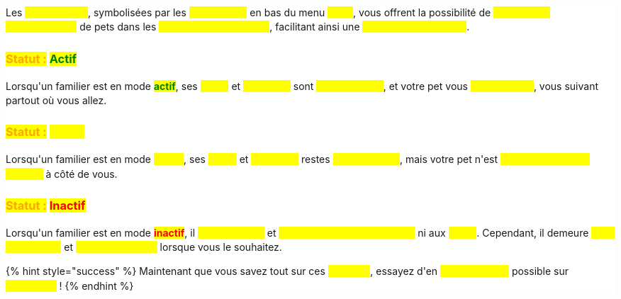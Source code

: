 Les <mark style="color:yellow;">**sauvegardes**</mark>, symbolisées par les <mark style="color:yellow;">**engrenages**</mark> en bas du menu <mark style="color:yellow;">**`/pets`**</mark>, vous offrent la possibilité de <mark style="color:yellow;">**stocker des configurations**</mark> de pets dans les <mark style="color:yellow;">**emplacements du haut**</mark>, facilitant ainsi une <mark style="color:yellow;">**utilisation plus rapide**</mark>.

### <mark style="color:orange;">Statut :</mark> <mark style="color:green;">Actif</mark>

Lorsqu'un familier est en mode <mark style="color:green;">**actif**</mark>, ses <mark style="color:yellow;">**effets**</mark> et <mark style="color:yellow;">**capacités**</mark> sont <mark style="color:yellow;">**opérationnels**</mark>, et votre pet vous <mark style="color:yellow;">**accompagne**</mark>, vous suivant partout où vous allez.

### <mark style="color:orange;">Statut :</mark> <mark style="color:yellow;">Passif</mark>

Lorsqu'un familier est en mode <mark style="color:yellow;">**passif**</mark>, ses <mark style="color:yellow;">**effets**</mark> et <mark style="color:yellow;">**capacités**</mark> restes <mark style="color:yellow;">**opérationnels**</mark>, mais votre pet n'est <mark style="color:yellow;">**pas physiquement présent**</mark> à côté de vous.

### <mark style="color:orange;">Statut :</mark> <mark style="color:red;">Inactif</mark>

Lorsqu'un familier est en mode <mark style="color:red;">**inactif**</mark>, il <mark style="color:yellow;">**reste à l'écart**</mark> et <mark style="color:yellow;">**ne participe pas aux actions**</mark> ni aux <mark style="color:yellow;">**effets**</mark>. Cependant, il demeure <mark style="color:yellow;">**sous votre garde**</mark> et <mark style="color:yellow;">**prêt à être activé**</mark> lorsque vous le souhaitez.

{% hint style="success" %}
Maintenant que vous savez tout sur ces <mark style="color:yellow;">**familiers**</mark>, essayez d'en <mark style="color:yellow;">**obtenir le plus**</mark> possible sur <mark style="color:yellow;">**MineBerry**</mark> !
{% endhint %}
